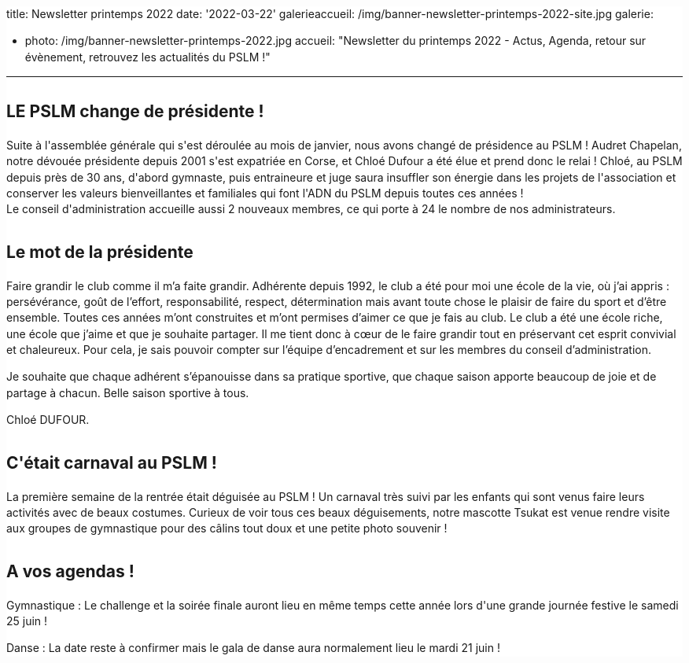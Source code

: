 
title: Newsletter printemps 2022
date: '2022-03-22'
galerieaccueil: /img/banner-newsletter-printemps-2022-site.jpg
galerie:
  - photo: /img/banner-newsletter-printemps-2022.jpg
accueil: "Newsletter du printemps 2022 - Actus, Agenda, retour sur évènement, retrouvez les actualités du PSLM !"
---
## LE PSLM change de présidente !

Suite à l'assemblée générale qui s'est déroulée au mois de janvier, nous avons changé de présidence au PSLM !
Audret Chapelan, notre dévouée présidente depuis 2001 s'est expatriée en Corse, et Chloé Dufour a été élue et prend donc le relai !
Chloé, au PSLM depuis près de 30 ans, d'abord gymnaste, puis entraineure et juge saura insuffler son énergie dans les projets de l'association et conserver les valeurs bienveillantes et familiales qui font l'ADN du PSLM depuis toutes ces années !  
Le conseil d'administration accueille aussi 2 nouveaux membres, ce qui porte à 24 le nombre de nos administrateurs.


## Le mot de la présidente

Faire grandir le club comme il m’a faite grandir.  Adhérente depuis 1992, le club a été pour moi une école de la vie, où j’ai appris : persévérance, goût de l’effort, responsabilité, respect, détermination mais avant toute chose le plaisir de faire du sport et d’être ensemble. Toutes ces années m’ont construites et m’ont permises d’aimer ce que je fais au club. Le club a été une école riche, une école que j’aime et que je souhaite partager. Il me tient donc à cœur de le faire grandir tout en préservant cet esprit convivial et chaleureux. Pour cela, je sais pouvoir compter sur l’équipe d’encadrement et sur les membres du conseil d’administration.

Je souhaite que chaque adhérent s’épanouisse dans sa pratique sportive, que chaque saison apporte beaucoup de joie et de partage à chacun. Belle saison sportive à tous.

Chloé DUFOUR.


## C'était carnaval au PSLM !

La première semaine de la rentrée était déguisée au PSLM !
Un carnaval très suivi par les enfants qui sont venus faire leurs activités avec de beaux costumes.
Curieux de voir tous ces beaux déguisements, notre mascotte Tsukat est venue rendre visite aux groupes de gymnastique pour des câlins tout doux et une petite photo souvenir !


## A vos agendas !

Gymnastique : Le challenge et la soirée finale auront lieu en même temps cette année lors d'une grande journée festive le samedi 25 juin !

Danse : La date reste à confirmer mais le gala de danse aura normalement lieu le mardi 21 juin !
